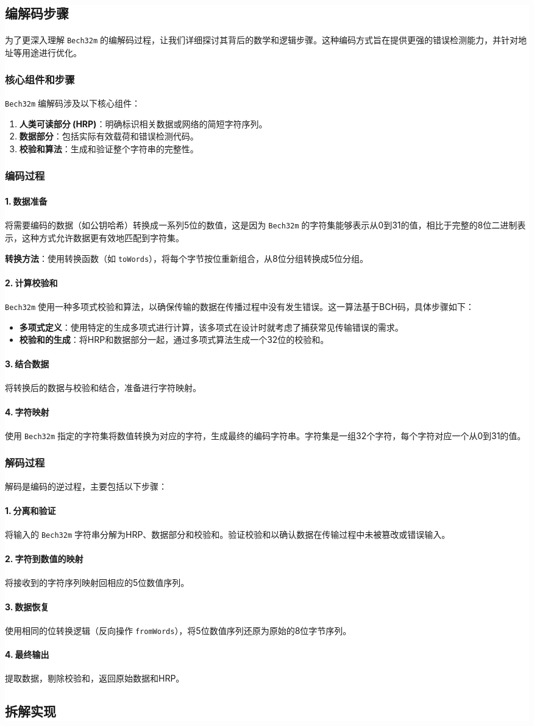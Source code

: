 ## 编解码步骤

为了更深入理解 `Bech32m` 的编解码过程，让我们详细探讨其背后的数学和逻辑步骤。这种编码方式旨在提供更强的错误检测能力，并针对地址等用途进行优化。

### 核心组件和步骤

`Bech32m` 编解码涉及以下核心组件：

1. **人类可读部分 (HRP)**：明确标识相关数据或网络的简短字符序列。
2. **数据部分**：包括实际有效载荷和错误检测代码。
3. **校验和算法**：生成和验证整个字符串的完整性。

### 编码过程

#### 1. 数据准备

将需要编码的数据（如公钥哈希）转换成一系列5位的数值，这是因为 `Bech32m` 的字符集能够表示从0到31的值，相比于完整的8位二进制表示，这种方式允许数据更有效地匹配到字符集。

**转换方法**：使用转换函数（如 `toWords`），将每个字节按位重新组合，从8位分组转换成5位分组。

#### 2. 计算校验和

`Bech32m` 使用一种多项式校验和算法，以确保传输的数据在传播过程中没有发生错误。这一算法基于BCH码，具体步骤如下：

- **多项式定义**：使用特定的生成多项式进行计算，该多项式在设计时就考虑了捕获常见传输错误的需求。
- **校验和的生成**：将HRP和数据部分一起，通过多项式算法生成一个32位的校验和。

#### 3. 结合数据

将转换后的数据与校验和结合，准备进行字符映射。

#### 4. 字符映射

使用 `Bech32m` 指定的字符集将数值转换为对应的字符，生成最终的编码字符串。字符集是一组32个字符，每个字符对应一个从0到31的值。

### 解码过程

解码是编码的逆过程，主要包括以下步骤：

#### 1. 分离和验证

将输入的 `Bech32m` 字符串分解为HRP、数据部分和校验和。验证校验和以确认数据在传输过程中未被篡改或错误输入。

#### 2. 字符到数值的映射

将接收到的字符序列映射回相应的5位数值序列。

#### 3. 数据恢复

使用相同的位转换逻辑（反向操作 `fromWords`），将5位数值序列还原为原始的8位字节序列。

#### 4. 最终输出

提取数据，剔除校验和，返回原始数据和HRP。

## 拆解实现
